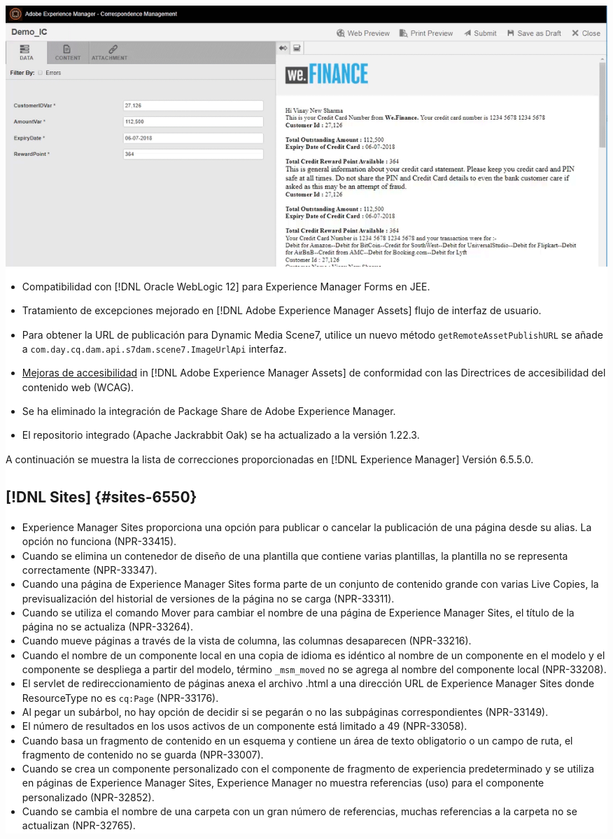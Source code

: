 ![Guardar como borrador](/help/release-notes/assets/save-as-draft.gif)

* Compatibilidad con [!DNL Oracle WebLogic 12] para Experience Manager Forms en JEE.

* Tratamiento de excepciones mejorado en [!DNL Adobe Experience Manager Assets] flujo de interfaz de usuario.

* Para obtener la URL de publicación para Dynamic Media Scene7, utilice un nuevo método `getRemoteAssetPublishURL` se añade a `com.day.cq.dam.api.s7dam.scene7.ImageUrlApi` interfaz.

* [Mejoras de accesibilidad](#assets-6550) in [!DNL Adobe Experience Manager Assets] de conformidad con las Directrices de accesibilidad del contenido web (WCAG).

* Se ha eliminado la integración de Package Share de Adobe Experience Manager.

* El repositorio integrado (Apache Jackrabbit Oak) se ha actualizado a la versión 1.22.3.

A continuación se muestra la lista de correcciones proporcionadas en [!DNL Experience Manager] Versión 6.5.5.0.

## [!DNL Sites] {#sites-6550}

* Experience Manager Sites proporciona una opción para publicar o cancelar la publicación de una página desde su alias. La opción no funciona (NPR-33415).
* Cuando se elimina un contenedor de diseño de una plantilla que contiene varias plantillas, la plantilla no se representa correctamente (NPR-33347).
* Cuando una página de Experience Manager Sites forma parte de un conjunto de contenido grande con varias Live Copies, la previsualización del historial de versiones de la página no se carga (NPR-33311).
* Cuando se utiliza el comando Mover para cambiar el nombre de una página de Experience Manager Sites, el título de la página no se actualiza (NPR-33264).
* Cuando mueve páginas a través de la vista de columna, las columnas desaparecen (NPR-33216).
* Cuando el nombre de un componente local en una copia de idioma es idéntico al nombre de un componente en el modelo y el componente se despliega a partir del modelo, término `_msm_moved` no se agrega al nombre del componente local (NPR-33208).
* El servlet de redireccionamiento de páginas anexa el archivo .html a una dirección URL de Experience Manager Sites donde ResourceType no es `cq:Page` (NPR-33176).
* Al pegar un subárbol, no hay opción de decidir si se pegarán o no las subpáginas correspondientes (NPR-33149).
* El número de resultados en los usos activos de un componente está limitado a 49 (NPR-33058).
* Cuando basa un fragmento de contenido en un esquema y contiene un área de texto obligatorio o un campo de ruta, el fragmento de contenido no se guarda (NPR-33007).
* Cuando se crea un componente personalizado con el componente de fragmento de experiencia predeterminado y se utiliza en páginas de Experience Manager Sites, Experience Manager no muestra referencias (uso) para el componente personalizado (NPR-32852).
* Cuando se cambia el nombre de una carpeta con un gran número de referencias, muchas referencias a la carpeta no se actualizan (NPR-32765).